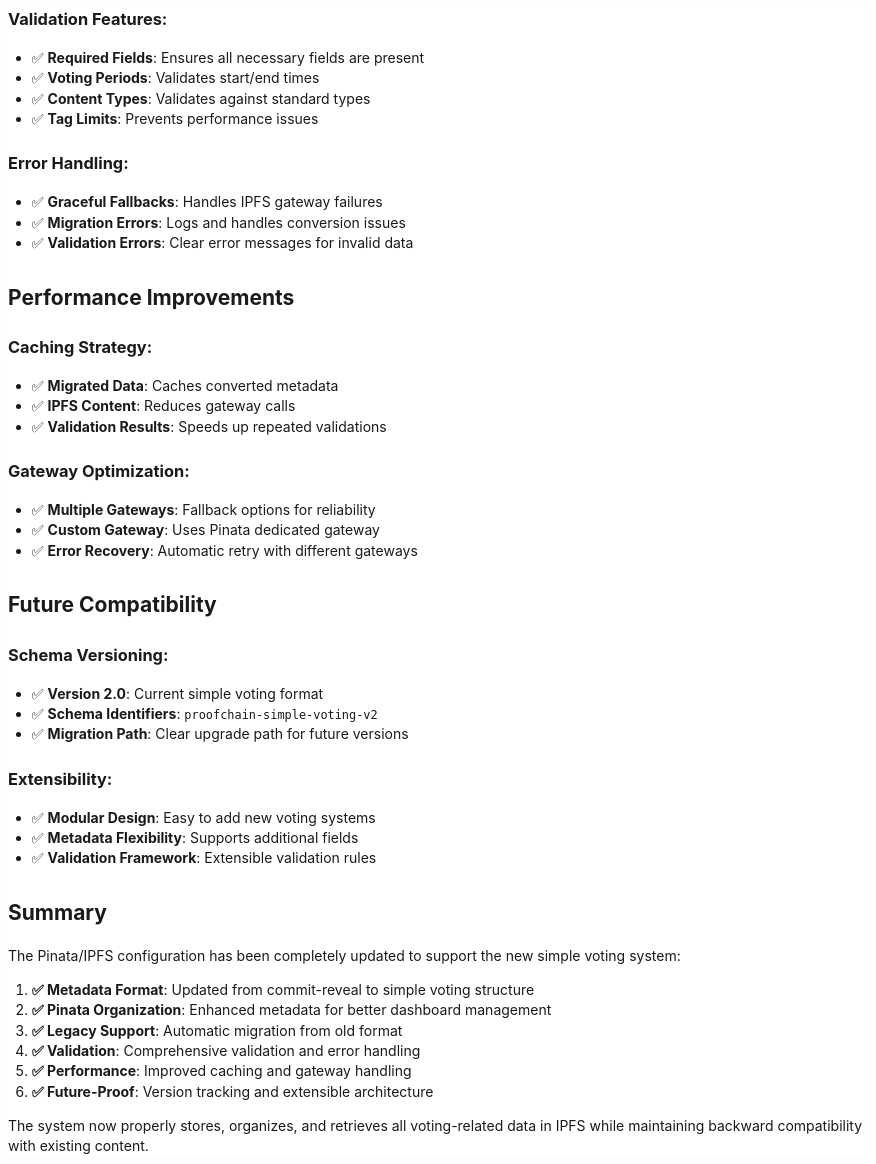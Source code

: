 ### **Validation Features:**
- ✅ **Required Fields**: Ensures all necessary fields are present
- ✅ **Voting Periods**: Validates start/end times
- ✅ **Content Types**: Validates against standard types
- ✅ **Tag Limits**: Prevents performance issues

### **Error Handling:**
- ✅ **Graceful Fallbacks**: Handles IPFS gateway failures
- ✅ **Migration Errors**: Logs and handles conversion issues
- ✅ **Validation Errors**: Clear error messages for invalid data

## Performance Improvements

### **Caching Strategy:**
- ✅ **Migrated Data**: Caches converted metadata
- ✅ **IPFS Content**: Reduces gateway calls
- ✅ **Validation Results**: Speeds up repeated validations

### **Gateway Optimization:**
- ✅ **Multiple Gateways**: Fallback options for reliability
- ✅ **Custom Gateway**: Uses Pinata dedicated gateway
- ✅ **Error Recovery**: Automatic retry with different gateways

## Future Compatibility

### **Schema Versioning:**
- ✅ **Version 2.0**: Current simple voting format
- ✅ **Schema Identifiers**: `proofchain-simple-voting-v2`
- ✅ **Migration Path**: Clear upgrade path for future versions

### **Extensibility:**
- ✅ **Modular Design**: Easy to add new voting systems
- ✅ **Metadata Flexibility**: Supports additional fields
- ✅ **Validation Framework**: Extensible validation rules

## Summary

The Pinata/IPFS configuration has been completely updated to support the new simple voting system:

1. **✅ Metadata Format**: Updated from commit-reveal to simple voting structure
2. **✅ Pinata Organization**: Enhanced metadata for better dashboard management
3. **✅ Legacy Support**: Automatic migration from old format
4. **✅ Validation**: Comprehensive validation and error handling
5. **✅ Performance**: Improved caching and gateway handling
6. **✅ Future-Proof**: Version tracking and extensible architecture

The system now properly stores, organizes, and retrieves all voting-related data in IPFS while maintaining backward compatibility with existing content.